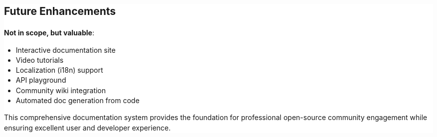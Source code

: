 ## Future Enhancements

**Not in scope, but valuable**:
- Interactive documentation site
- Video tutorials
- Localization (i18n) support
- API playground
- Community wiki integration
- Automated doc generation from code

This comprehensive documentation system provides the foundation for professional open-source community engagement while ensuring excellent user and developer experience.
